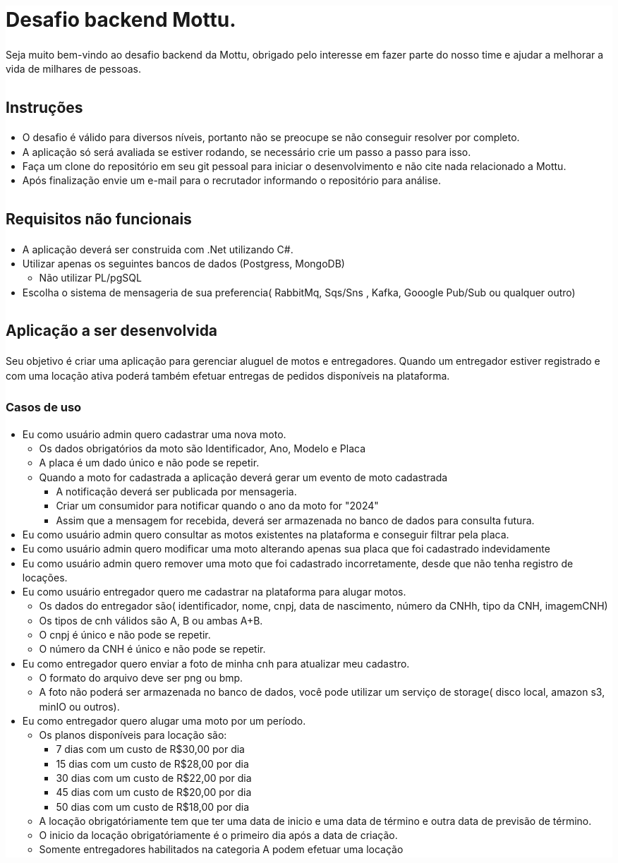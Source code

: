 # Desafio backend Mottu.
Seja muito bem-vindo ao desafio backend da Mottu, obrigado pelo interesse em fazer parte do nosso time e ajudar a melhorar a vida de milhares de pessoas.

## Instruções
- O desafio é válido para diversos níveis, portanto não se preocupe se não conseguir resolver por completo.
- A aplicação só será avaliada se estiver rodando, se necessário crie um passo a passo para isso.
- Faça um clone do repositório em seu git pessoal para iniciar o desenvolvimento e não cite nada relacionado a Mottu.
- Após finalização envie um e-mail para o recrutador informando o repositório para análise.
  
## Requisitos não funcionais 
- A aplicação deverá ser construida com .Net utilizando C#.
- Utilizar apenas os seguintes bancos de dados (Postgress, MongoDB)
    - Não utilizar PL/pgSQL
- Escolha o sistema de mensageria de sua preferencia( RabbitMq, Sqs/Sns , Kafka, Gooogle Pub/Sub ou qualquer outro)

## Aplicação a ser desenvolvida
Seu objetivo é criar uma aplicação para gerenciar aluguel de motos e entregadores. Quando um entregador estiver registrado e com uma locação ativa poderá também efetuar entregas de pedidos disponíveis na plataforma.
### Casos de uso
- Eu como usuário admin quero cadastrar uma nova moto.
  - Os dados obrigatórios da moto são Identificador, Ano, Modelo e Placa
  - A placa é um dado único e não pode se repetir.
  - Quando a moto for cadastrada a aplicação deverá gerar um evento de moto cadastrada
    - A notificação deverá ser publicada por mensageria.
    - Criar um consumidor para notificar quando o ano da moto for "2024"
    - Assim que a mensagem for recebida, deverá ser armazenada no banco de dados para consulta futura.
- Eu como usuário admin quero consultar as motos existentes na plataforma e conseguir filtrar pela placa.
- Eu como usuário admin quero modificar uma moto alterando apenas sua placa que foi cadastrado indevidamente
- Eu como usuário admin quero remover uma moto que foi cadastrado incorretamente, desde que não tenha registro de locações.
- Eu como usuário entregador quero me cadastrar na plataforma para alugar motos.
    - Os dados do entregador são( identificador, nome, cnpj, data de nascimento, número da CNHh, tipo da CNH, imagemCNH)
    - Os tipos de cnh válidos são A, B ou ambas A+B.
    - O cnpj é único e não pode se repetir.
    - O número da CNH é único e não pode se repetir.
- Eu como entregador quero enviar a foto de minha cnh para atualizar meu cadastro.
    - O formato do arquivo deve ser png ou bmp.
    - A foto não poderá ser armazenada no banco de dados, você pode utilizar um serviço de storage( disco local, amazon s3, minIO ou outros).
- Eu como entregador quero alugar uma moto por um período.
    - Os planos disponíveis para locação são:
        - 7 dias com um custo de R$30,00 por dia
        - 15 dias com um custo de R$28,00 por dia
        - 30 dias com um custo de R$22,00 por dia
        - 45 dias com um custo de R$20,00 por dia
        - 50 dias com um custo de R$18,00 por dia
    - A locação obrigatóriamente tem que ter uma data de inicio e uma data de término e outra data de previsão de término.
    - O inicio da locação obrigatóriamente é o primeiro dia após a data de criação.
    - Somente entregadores habilitados na categoria A podem efetuar uma locação